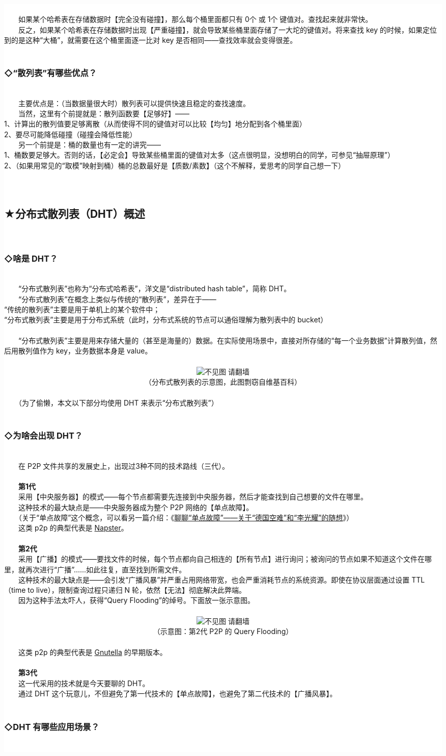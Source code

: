 <br/>
　　如果某个哈希表在存储数据时【完全没有碰撞】，那么每个桶里面都只有 0个 或 1个 键值对。查找起来就非常快。<br/>
　　反之，如果某个哈希表在存储数据时出现【严重碰撞】，就会导致某些桶里面存储了一大坨的键值对。将来查找 key 的时候，如果定位到的是这种“大桶”，就需要在这个桶里面逐一比对 key 是否相同——查找效率就会变得很差。<br/>
<br/>
<h3>◇“散列表”有哪些优点？</h3>
<br/>
　　主要优点是：（当数据量很大时）散列表可以提供快速且稳定的查找速度。<br/>
　　当然，这里有个前提就是：散列函数要【足够好】——<br/>
1、计算出的散列值要足够离散（从而使得不同的键值对可以比较【均匀】地分配到各个桶里面）<br/>
2、要尽可能降低碰撞（碰撞会降低性能）<br/>
　　另一个前提是：桶的数量也有一定的讲究——<br/>
1、桶数要足够大。否则的话，【必定会】导致某些桶里面的键值对太多（这点很明显，没想明白的同学，可参见“抽屉原理”）<br/>
2、（如果用常见的“取模”映射到桶）桶的总数最好是【质数/素数】（这个不解释，爱思考的同学自己想一下）<br/>
<br/>
<br/>
<h2>★分布式散列表（DHT）概述</h2>
<br/>
<h3>◇啥是 DHT？</h3>
<br/>
　　“分布式散列表”也称为“分布式哈希表”，洋文是“distributed hash table”，简称 DHT。<br/>
　　“分布式散列表”在概念上类似与传统的“散列表”，差异在于——<br/>
“传统的散列表”主要是用于单机上的某个软件中；<br/>
“分布式散列表”主要是用于分布式系统（此时，分布式系统的节点可以通俗理解为散列表中的 bucket）<br/>
<br/>
　　“分布式散列表”主要是用来存储大量的（甚至是海量的）数据。在实际使用场景中，直接对所存储的“每一个业务数据”计算散列值，然后用散列值作为 key，业务数据本身是 value。<br/>
<br/>
<center><img alt="不见图 请翻墙" src="images/_cWzH9uqPYg9zsOUySCErLgstiiQYxKG2YYClponqFNlAZlFmIz8QA_5JIe6sP_vGphHifZZ-YGHtDp5UMvF9KBWKD5dZ_Lz9njho0pv14ChKlivbUHjYD8IpP6h16b8ZCGF2ipc7c8"/><br/>
（分布式散列表的示意图，此图剽窃自维基百科）</center>
<br/>
　　（为了偷懒，本文以下部分均使用 DHT 来表示“分布式散列表”）<br/>
<br/>
<h3>◇为啥会出现 DHT？</h3>
<br/>
　　在 P2P 文件共享的发展史上，出现过3种不同的技术路线（三代）。<br/>
<br/>
　　<b>第1代</b><br/>
　　采用【中央服务器】的模式——每个节点都需要先连接到中央服务器，然后才能查找到自己想要的文件在哪里。<br/>
　　这种技术的最大缺点是——中央服务器成为整个 P2P 网络的【单点故障】。<br/>
　　（关于“单点故障”这个概念，可以看另一篇介绍：《<a href="../../2015/04/Single-Point-of-Failure.md">聊聊“单点故障”——关于“德国空难”和“李光耀”的随想</a>》）<br/>
　　这类 p2p 的典型代表是 <a href="https://en.wikipedia.org/wiki/Napster" rel="nofollow" target="_blank">Napster</a>。<br/>
<br/>
　　<b>第2代</b><br/>
　　采用【广播】的模式——要找文件的时候，每个节点都向自己相连的【所有节点】进行询问；被询问的节点如果不知道这个文件在哪里，就再次进行“广播”......如此往复，直至找到所需文件。<br/>
　　这种技术的最大缺点是——会引发“广播风暴”并严重占用网络带宽，也会严重消耗节点的系统资源。即使在协议层面通过设置 TTL（time to live），限制查询过程只递归 N 轮，依然【无法】彻底解决此弊端。<br/>
　　因为这种手法太吓人，获得“Query Flooding”的绰号。下面放一张示意图。<br/>
<br/>
<center><img alt="不见图 请翻墙" src="images/trmBi0r-sOJY0WJ0TjmXaCYgo602BxNc7D5LAA1kSSByWBWMJF2DOBP64XWMe_DDV8WVUvqTSxibnPvpAKJ5oIxMAHeY3gPahp9s2BRNXUDceQzmwrjk0aWEvvx-X6z1iauTFo1X32o"/><br/>
（示意图：第2代 P2P 的 Query Flooding）</center>
<br/>
　　这类 p2p 的典型代表是 <a href="https://en.wikipedia.org/wiki/Gnutella" rel="nofollow" target="_blank">Gnutella</a> 的早期版本。<br/>
<br/>
　　<b>第3代</b><br/>
　　这一代采用的技术就是今天要聊的 DHT。<br/>
　　通过 DHT 这个玩意儿，不但避免了第一代技术的【单点故障】，也避免了第二代技术的【广播风暴】。<br/>
<br/>
<h3>◇DHT 有哪些应用场景？</h3>
<br/>